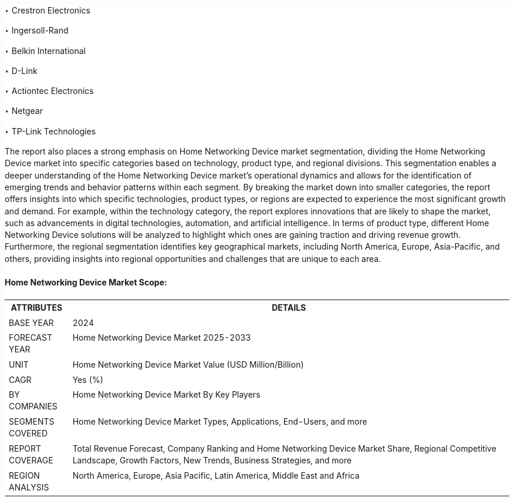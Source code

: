 ‣ Crestron Electronics

‣ Ingersoll-Rand

‣ Belkin International

‣ D-Link

‣ Actiontec Electronics

‣ Netgear

‣ TP-Link Technologies

The report also places a strong emphasis on Home Networking Device market segmentation, dividing the Home Networking Device market into specific categories based on technology, product type, and regional divisions. This segmentation enables a deeper understanding of the Home Networking Device market’s operational dynamics and allows for the identification of emerging trends and behavior patterns within each segment. By breaking the market down into smaller categories, the report offers insights into which specific technologies, product types, or regions are expected to experience the most significant growth and demand. For example, within the technology category, the report explores innovations that are likely to shape the market, such as advancements in digital technologies, automation, and artificial intelligence. In terms of product type, different Home Networking Device solutions will be analyzed to highlight which ones are gaining traction and driving revenue growth. Furthermore, the regional segmentation identifies key geographical markets, including North America, Europe, Asia-Pacific, and others, providing insights into regional opportunities and challenges that are unique to each area.

<h4>Home Networking Device Market Scope:</h4>
<table>
<tr>
<th>ATTRIBUTES</th>
<th>DETAILS</th>
</tr>
<tr>
<td>BASE YEAR</td>
<td>2024</td>
</tr>
<tr>
<td>FORECAST YEAR</td>
<td>Home Networking Device Market 2025-2033</td>
</tr>
<tr>
<td>UNIT</td>
<td>Home Networking Device Market Value (USD Million/Billion)</td>
<tr>
<td>CAGR</td>
<td>Yes (%)</td>
</tr>
</tr>
<tr>
<td>BY COMPANIES</td>
<td>Home Networking Device Market By Key Players</td>
</tr>
<tr>
<td>SEGMENTS COVERED</td>
<td>Home Networking Device Market Types, Applications, End-Users, and more</td>
</tr>
<tr>
<td>REPORT COVERAGE</td>
<td>Total Revenue Forecast, Company Ranking and Home Networking Device Market Share, Regional Competitive Landscape, Growth Factors, New Trends, Business Strategies, and more</td>
</tr>
<tr>
<td>REGION ANALYSIS</td>
<td>North America, Europe, Asia Pacific, Latin America, Middle East and Africa</td>
</tr>